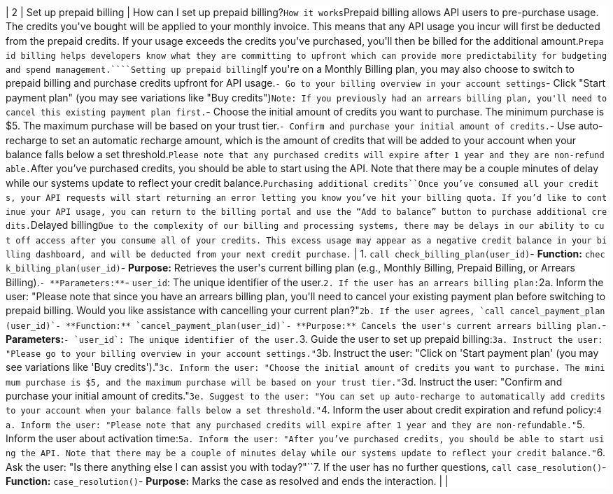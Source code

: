 | 2 | Set up prepaid billing       | How can I set up prepaid billing?``How it works``Prepaid billing allows API users to pre-purchase usage. The credits you've bought will be applied to your monthly invoice. This means that any API usage you incur will first be deducted from the prepaid credits. If your usage exceeds the credits you've purchased, you'll then be billed for the additional amount.``Prepaid billing helps developers know what they are committing to upfront which can provide more predictability for budgeting and spend management.````Setting up prepaid billing``If you're on a Monthly Billing plan, you may also choose to switch to prepaid billing and purchase credits upfront for API usage.``- Go to your billing overview in your account settings``- Click "Start payment plan" (you may see variations like "Buy credits")``Note: If you previously had an arrears billing plan, you'll need to cancel this existing payment plan first.``- Choose the initial amount of credits you want to purchase. The minimum purchase is $5. The maximum purchase will be based on your trust tier.``- Confirm and purchase your initial amount of credits.``- Use auto-recharge to set an automatic recharge amount, which is the amount of credits that will be added to your account when your balance falls below a set threshold.``Please note that any purchased credits will expire after 1 year and they are non-refundable.``After you’ve purchased credits, you should be able to start using the API. Note that there may be a couple minutes of delay while our systems update to reflect your credit balance.````Purchasing additional credits``Once you’ve consumed all your credits, your API requests will start returning an error letting you know you’ve hit your billing quota. If you’d like to continue your API usage, you can return to the billing portal and use the “Add to balance” button to purchase additional credits.````Delayed billing``Due to the complexity of our billing and processing systems, there may be delays in our ability to cut off access after you consume all of your credits. This excess usage may appear as a negative credit balance in your billing dashboard, and will be deducted from your next credit purchase.`` | 1. `call check_billing_plan(user_id)`- **Function:** `check_billing_plan(user_id)`- **Purpose:** Retrieves the user's current billing plan (e.g., Monthly Billing, Prepaid Billing, or Arrears Billing).``- **Parameters:**``- `user_id`: The unique identifier of the user.``2. If the user has an arrears billing plan:``2a. Inform the user: "Please note that since you have an arrears billing plan, you'll need to cancel your existing payment plan before switching to prepaid billing. Would you like assistance with cancelling your current plan?"``2b. If the user agrees, `call cancel_payment_plan(user_id)`- **Function:** `cancel_payment_plan(user_id)`- **Purpose:** Cancels the user's current arrears billing plan.``- **Parameters:**``- `user_id`: The unique identifier of the user.``3. Guide the user to set up prepaid billing:``3a. Instruct the user: "Please go to your billing overview in your account settings."``3b. Instruct the user: "Click on 'Start payment plan' (you may see variations like 'Buy credits')."``3c. Inform the user: "Choose the initial amount of credits you want to purchase. The minimum purchase is $5, and the maximum purchase will be based on your trust tier."``3d. Instruct the user: "Confirm and purchase your initial amount of credits."``3e. Suggest to the user: "You can set up auto-recharge to automatically add credits to your account when your balance falls below a set threshold."``4. Inform the user about credit expiration and refund policy:``4a. Inform the user: "Please note that any purchased credits will expire after 1 year and they are non-refundable."``5. Inform the user about activation time:``5a. Inform the user: "After you’ve purchased credits, you should be able to start using the API. Note that there may be a couple of minutes delay while our systems update to reflect your credit balance."``6. Ask the user: "Is there anything else I can assist you with today?"``7. If the user has no further questions, `call case_resolution()`- **Function:** `case_resolution()`- **Purpose:** Marks the case as resolved and ends the interaction. |
|